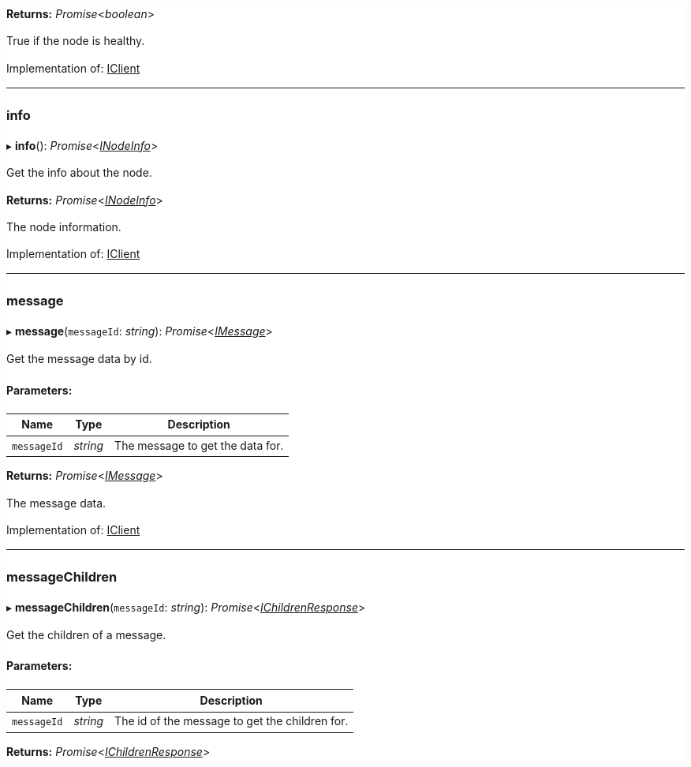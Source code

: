 **Returns:** *Promise*<*boolean*\>

True if the node is healthy.

Implementation of: [IClient](../../interfaces/models/iclient.iclient.md)

___

### info

▸ **info**(): *Promise*<[*INodeInfo*](../../interfaces/models/inodeinfo.inodeinfo.md)\>

Get the info about the node.

**Returns:** *Promise*<[*INodeInfo*](../../interfaces/models/inodeinfo.inodeinfo.md)\>

The node information.

Implementation of: [IClient](../../interfaces/models/iclient.iclient.md)

___

### message

▸ **message**(`messageId`: *string*): *Promise*<[*IMessage*](../../interfaces/models/imessage.imessage.md)\>

Get the message data by id.

#### Parameters:

Name | Type | Description |
------ | ------ | ------ |
`messageId` | *string* | The message to get the data for.   |

**Returns:** *Promise*<[*IMessage*](../../interfaces/models/imessage.imessage.md)\>

The message data.

Implementation of: [IClient](../../interfaces/models/iclient.iclient.md)

___

### messageChildren

▸ **messageChildren**(`messageId`: *string*): *Promise*<[*IChildrenResponse*](../../interfaces/models/api/ichildrenresponse.ichildrenresponse.md)\>

Get the children of a message.

#### Parameters:

Name | Type | Description |
------ | ------ | ------ |
`messageId` | *string* | The id of the message to get the children for.   |

**Returns:** *Promise*<[*IChildrenResponse*](../../interfaces/models/api/ichildrenresponse.ichildrenresponse.md)\>

